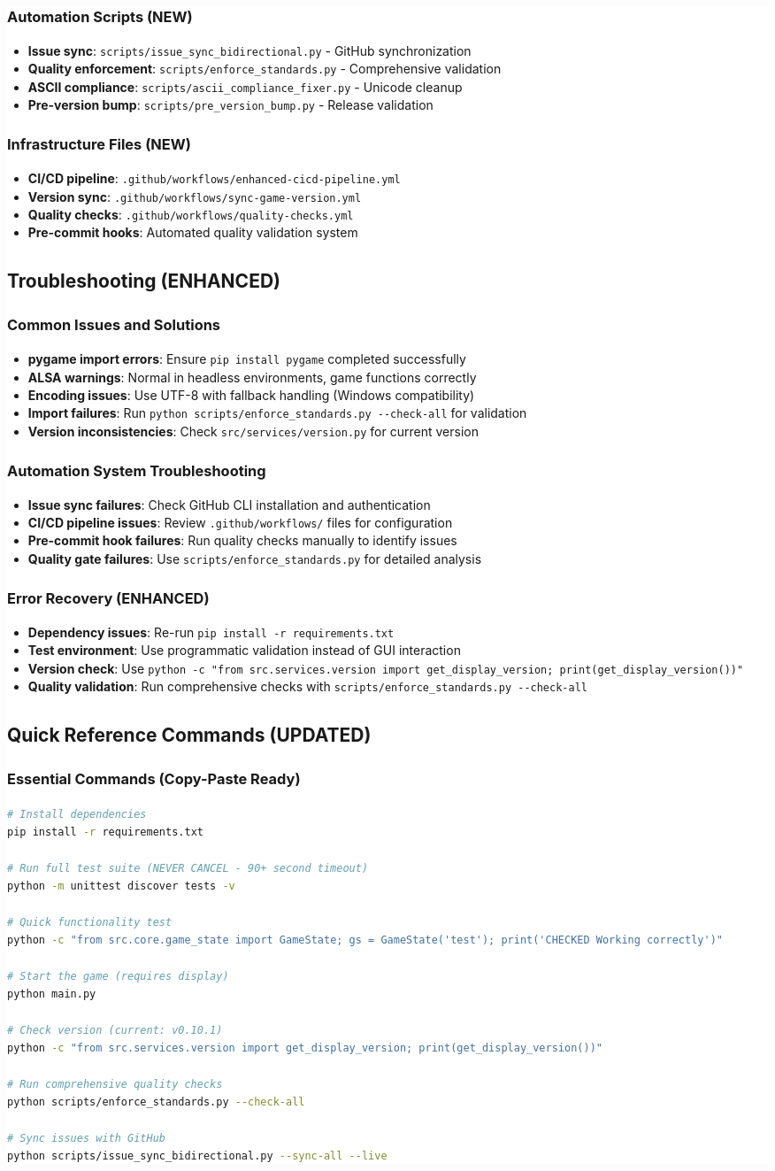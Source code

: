 ### Automation Scripts (NEW)
- **Issue sync**: `scripts/issue_sync_bidirectional.py` - GitHub synchronization
- **Quality enforcement**: `scripts/enforce_standards.py` - Comprehensive validation
- **ASCII compliance**: `scripts/ascii_compliance_fixer.py` - Unicode cleanup
- **Pre-version bump**: `scripts/pre_version_bump.py` - Release validation

### Infrastructure Files (NEW)
- **CI/CD pipeline**: `.github/workflows/enhanced-cicd-pipeline.yml`
- **Version sync**: `.github/workflows/sync-game-version.yml`
- **Quality checks**: `.github/workflows/quality-checks.yml`
- **Pre-commit hooks**: Automated quality validation system

## Troubleshooting (ENHANCED)

### Common Issues and Solutions
- **pygame import errors**: Ensure `pip install pygame` completed successfully
- **ALSA warnings**: Normal in headless environments, game functions correctly
- **Encoding issues**: Use UTF-8 with fallback handling (Windows compatibility)
- **Import failures**: Run `python scripts/enforce_standards.py --check-all` for validation
- **Version inconsistencies**: Check `src/services/version.py` for current version

### Automation System Troubleshooting
- **Issue sync failures**: Check GitHub CLI installation and authentication
- **CI/CD pipeline issues**: Review `.github/workflows/` files for configuration
- **Pre-commit hook failures**: Run quality checks manually to identify issues
- **Quality gate failures**: Use `scripts/enforce_standards.py` for detailed analysis

### Error Recovery (ENHANCED)
- **Dependency issues**: Re-run `pip install -r requirements.txt`
- **Test environment**: Use programmatic validation instead of GUI interaction
- **Version check**: Use `python -c "from src.services.version import get_display_version; print(get_display_version())"`
- **Quality validation**: Run comprehensive checks with `scripts/enforce_standards.py --check-all`

## Quick Reference Commands (UPDATED)

### Essential Commands (Copy-Paste Ready)
```bash
# Install dependencies
pip install -r requirements.txt

# Run full test suite (NEVER CANCEL - 90+ second timeout)
python -m unittest discover tests -v

# Quick functionality test
python -c "from src.core.game_state import GameState; gs = GameState('test'); print('CHECKED Working correctly')"

# Start the game (requires display)
python main.py

# Check version (current: v0.10.1)
python -c "from src.services.version import get_display_version; print(get_display_version())"

# Run comprehensive quality checks
python scripts/enforce_standards.py --check-all

# Sync issues with GitHub
python scripts/issue_sync_bidirectional.py --sync-all --live
```
